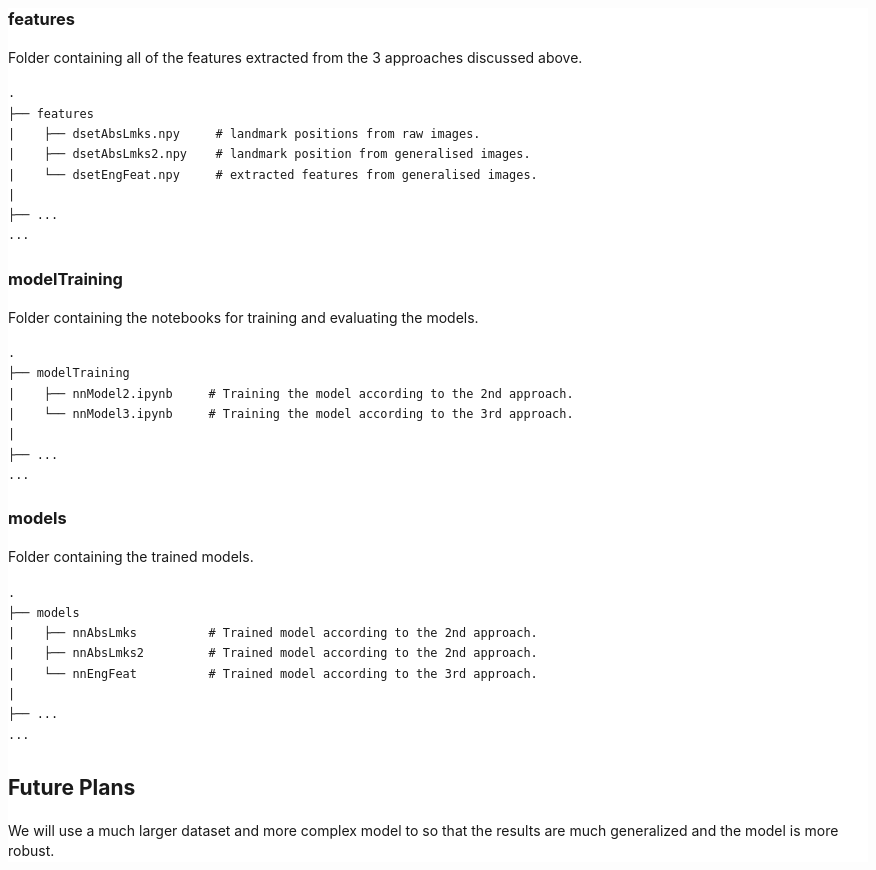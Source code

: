 
### features

Folder containing all of the features extracted from the 3 approaches discussed above.

    .
    ├── features                   
    |    ├── dsetAbsLmks.npy     # landmark positions from raw images.        
    |    ├── dsetAbsLmks2.npy    # landmark position from generalised images. 
    |    └── dsetEngFeat.npy     # extracted features from generalised images.
    |
    ├── ...                    
    ...

### modelTraining

Folder containing the notebooks for training and evaluating the models.

    .
    ├── modelTraining                   
    |    ├── nnModel2.ipynb     # Training the model according to the 2nd approach.        
    |    └── nnModel3.ipynb     # Training the model according to the 3rd approach.
    |
    ├── ...                    
    ...

### models

Folder containing the trained models.

    .
    ├── models                   
    |    ├── nnAbsLmks          # Trained model according to the 2nd approach. 
    |    ├── nnAbsLmks2         # Trained model according to the 2nd approach.        
    |    └── nnEngFeat          # Trained model according to the 3rd approach.
    |
    ├── ...                    
    ...


## Future Plans
We will use a much larger dataset and more complex model to so that the results are much generalized and the model is more robust.